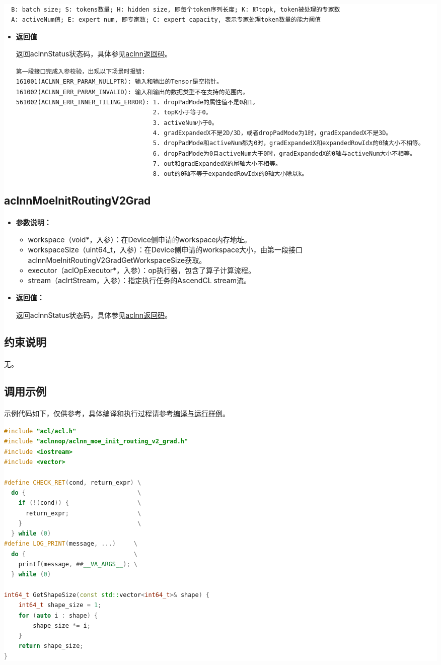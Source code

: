       B: batch size; S: tokens数量; H: hidden size, 即每个token序列长度; K: 即topk, token被处理的专家数
      A: activeNum值; E: expert num, 即专家数; C: expert capacity, 表示专家处理token数量的能力阈值

-   **返回值**

    返回aclnnStatus状态码，具体参见[aclnn返回码](common/aclnn返回码.md)。
    ```
    第一段接口完成入参校验，出现以下场景时报错:
    161001(ACLNN_ERR_PARAM_NULLPTR): 输入和输出的Tensor是空指针。
    161002(ACLNN_ERR_PARAM_INVALID): 输入和输出的数据类型不在支持的范围内。
    561002(ACLNN_ERR_INNER_TILING_ERROR): 1. dropPadMode的属性值不是0和1。
                                          2. topK小于等于0。
                                          3. activeNum小于0。
                                          4. gradExpandedX不是2D/3D，或者dropPadMode为1时，gradExpandedX不是3D。
                                          5. dropPadMode和activeNum都为0时，gradExpandedX和expandedRowIdx的0轴大小不相等。
                                          6. dropPadMode为0且activeNum大于0时，gradExpandedX的0轴与activeNum大小不相等。
                                          7. out和gradExpandedX的尾轴大小不相等。
                                          8. out的0轴不等于expandedRowIdx的0轴大小除以k。
    ```

## aclnnMoeInitRoutingV2Grad

-   **参数说明：**
    -   workspace（void\*，入参）：在Device侧申请的workspace内存地址。
    -   workspaceSize（uint64\_t，入参）：在Device侧申请的workspace大小，由第一段接口aclnnMoeInitRoutingV2GradGetWorkspaceSize获取。
    -   executor（aclOpExecutor\*，入参）：op执行器，包含了算子计算流程。
    -   stream（aclrtStream，入参）：指定执行任务的AscendCL stream流。

-   **返回值：**

    返回aclnnStatus状态码，具体参见[aclnn返回码](common/aclnn返回码.md)。

## 约束说明

无。

## 调用示例

示例代码如下，仅供参考，具体编译和执行过程请参考[编译与运行样例](common/编译与运行样例.md)。

```Cpp
#include "acl/acl.h"
#include "aclnnop/aclnn_moe_init_routing_v2_grad.h"
#include <iostream>
#include <vector>

#define CHECK_RET(cond, return_expr) \
  do {                               \
    if (!(cond)) {                   \
      return_expr;                   \
    }                                \
  } while (0)
#define LOG_PRINT(message, ...)     \
  do {                              \
    printf(message, ##__VA_ARGS__); \
  } while (0)

int64_t GetShapeSize(const std::vector<int64_t>& shape) {
    int64_t shape_size = 1;
    for (auto i : shape) {
        shape_size *= i;
    }
    return shape_size;
}
```
